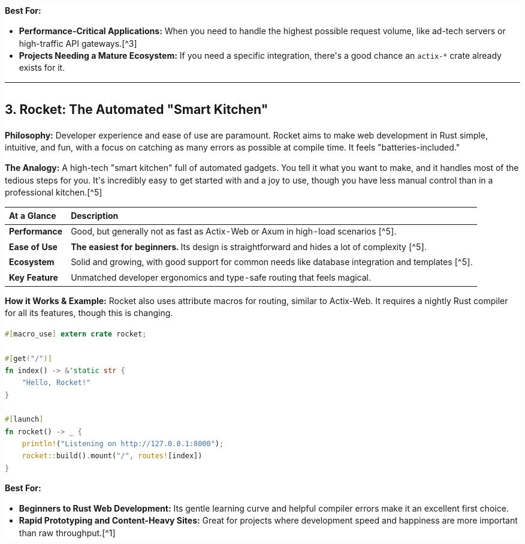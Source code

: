 **Best For:**

* **Performance-Critical Applications:** When you need to handle the highest possible request volume, like ad-tech servers or high-traffic API gateways.[^3]
* **Projects Needing a Mature Ecosystem:** If you need a specific integration, there's a good chance an `actix-*` crate already exists for it.

***

## 3. Rocket: The Automated "Smart Kitchen"

**Philosophy:** Developer experience and ease of use are paramount. Rocket aims to make web development in Rust simple, intuitive, and fun, with a focus on catching as many errors as possible at compile time. It feels "batteries-included."

**The Analogy:** A high-tech "smart kitchen" full of automated gadgets. You tell it what you want to make, and it handles most of the tedious steps for you. It's incredibly easy to get started with and a joy to use, though you have less manual control than in a professional kitchen.[^5]


| At a Glance | Description |
| :-- | :-- |
| **Performance** | Good, but generally not as fast as Actix-Web or Axum in high-load scenarios [^5]. |
| **Ease of Use** | **The easiest for beginners.** Its design is straightforward and hides a lot of complexity [^5]. |
| **Ecosystem** | Solid and growing, with good support for common needs like database integration and templates [^5]. |
| **Key Feature** | Unmatched developer ergonomics and type-safe routing that feels magical. |

**How it Works \& Example:**
Rocket also uses attribute macros for routing, similar to Actix-Web. It requires a nightly Rust compiler for all its features, though this is changing.

```rust
#[macro_use] extern crate rocket;

#[get("/")]
fn index() -> &'static str {
    "Hello, Rocket!"
}

#[launch]
fn rocket() -> _ {
    println!("Listening on http://127.0.0.1:8000");
    rocket::build().mount("/", routes![index])
}
```

**Best For:**

* **Beginners to Rust Web Development:** Its gentle learning curve and helpful compiler errors make it an excellent first choice.
* **Rapid Prototyping and Content-Heavy Sites:** Great for projects where development speed and happiness are more important than raw throughput.[^1]

